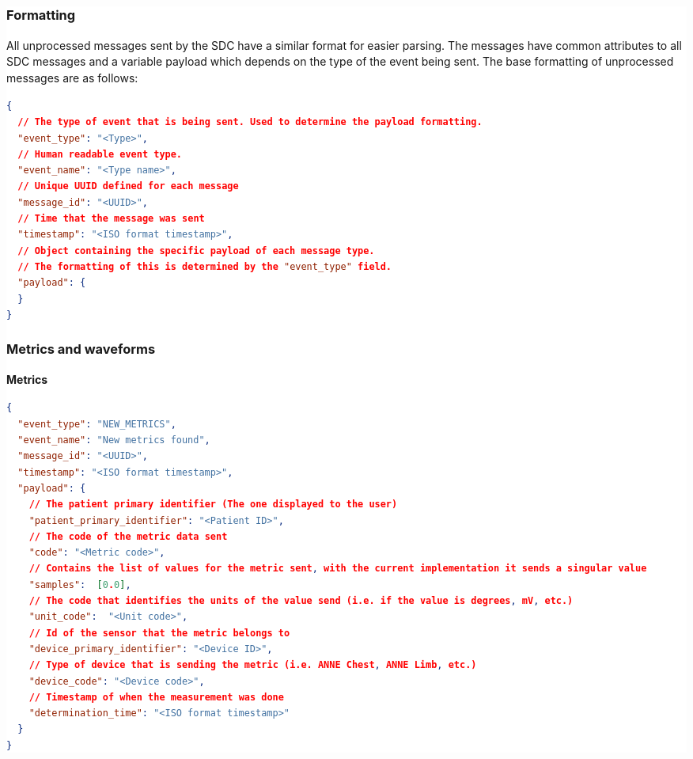 ### Formatting

All unprocessed messages sent by the SDC have a similar format for easier parsing. The messages have common attributes to all SDC messages and a variable payload which depends on the type of the event being sent. The base formatting of unprocessed messages are as follows:

```json
{
  // The type of event that is being sent. Used to determine the payload formatting.
  "event_type": "<Type>",
  // Human readable event type.
  "event_name": "<Type name>",
  // Unique UUID defined for each message
  "message_id": "<UUID>",
  // Time that the message was sent
  "timestamp": "<ISO format timestamp>",
  // Object containing the specific payload of each message type.
  // The formatting of this is determined by the "event_type" field.
  "payload": {
  }
}
```

### Metrics and waveforms

**Metrics**

```json
{
  "event_type": "NEW_METRICS",
  "event_name": "New metrics found",
  "message_id": "<UUID>",
  "timestamp": "<ISO format timestamp>",
  "payload": {
    // The patient primary identifier (The one displayed to the user)
    "patient_primary_identifier": "<Patient ID>",
    // The code of the metric data sent
    "code": "<Metric code>",
    // Contains the list of values for the metric sent, with the current implementation it sends a singular value 
    "samples":  [0.0],
    // The code that identifies the units of the value send (i.e. if the value is degrees, mV, etc.)
    "unit_code":  "<Unit code>",
    // Id of the sensor that the metric belongs to
    "device_primary_identifier": "<Device ID>",
    // Type of device that is sending the metric (i.e. ANNE Chest, ANNE Limb, etc.)
    "device_code": "<Device code>",
    // Timestamp of when the measurement was done
    "determination_time": "<ISO format timestamp>"
  }
}
```
